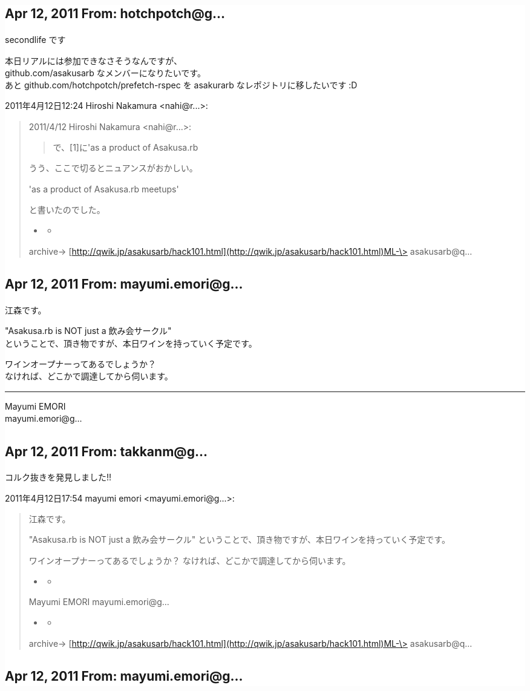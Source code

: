 ## Apr 12, 2011 From: hotchpotch@g...

secondlife です

本日リアルには参加できなさそうなんですが、  
github.com/asakusarb なメンバーになりたいです。  
あと github.com/hotchpotch/prefetch-rspec を asakurarb なレポジトリに移したいです :D

2011年4月12日12:24 Hiroshi Nakamura \<nahi@r...\>:

> 2011/4/12 Hiroshi Nakamura \<nahi@r...\>:
> 
> > で、[1]に'as a product of Asakusa.rb
> 
> うう、ここで切るとニュアンスがおかしい。
> 
> 'as a product of Asakusa.rb meetups'
> 
> と書いたのでした。
> 
> - -
> 
> archive-\> [http://qwik.jp/asakusarb/hack101.html](http://qwik.jp/asakusarb/hack101.html)ML-\> asakusarb@q...
## Apr 12, 2011 From: mayumi.emori@g...

江森です。

"Asakusa.rb is NOT just a 飲み会サークル"  
ということで、頂き物ですが、本日ワインを持っていく予定です。

ワインオープナーってあるでしょうか？  
なければ、どこかで調達してから伺います。

* * *

Mayumi EMORI  
mayumi.emori@g...

## Apr 12, 2011 From: takkanm@g...

コルク抜きを発見しました!!

2011年4月12日17:54 mayumi emori \<mayumi.emori@g...\>:

> 江森です。
> 
> "Asakusa.rb is NOT just a 飲み会サークル" ということで、頂き物ですが、本日ワインを持っていく予定です。
> 
> ワインオープナーってあるでしょうか？ なければ、どこかで調達してから伺います。
> 
> - -
> 
> Mayumi EMORI mayumi.emori@g...
> 
> - -
> 
> archive-\> [http://qwik.jp/asakusarb/hack101.html](http://qwik.jp/asakusarb/hack101.html)ML-\> asakusarb@q...
## Apr 12, 2011 From: mayumi.emori@g...
